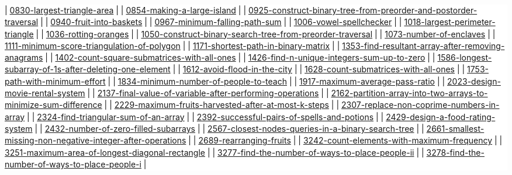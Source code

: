 | [0830-largest-triangle-area](https://github.com/utkarshup32/Leetcode/tree/master/0830-largest-triangle-area) |
| [0854-making-a-large-island](https://github.com/utkarshup32/Leetcode/tree/master/0854-making-a-large-island) |
| [0925-construct-binary-tree-from-preorder-and-postorder-traversal](https://github.com/utkarshup32/Leetcode/tree/master/0925-construct-binary-tree-from-preorder-and-postorder-traversal) |
| [0940-fruit-into-baskets](https://github.com/utkarshup32/Leetcode/tree/master/0940-fruit-into-baskets) |
| [0967-minimum-falling-path-sum](https://github.com/utkarshup32/Leetcode/tree/master/0967-minimum-falling-path-sum) |
| [1006-vowel-spellchecker](https://github.com/utkarshup32/Leetcode/tree/master/1006-vowel-spellchecker) |
| [1018-largest-perimeter-triangle](https://github.com/utkarshup32/Leetcode/tree/master/1018-largest-perimeter-triangle) |
| [1036-rotting-oranges](https://github.com/utkarshup32/Leetcode/tree/master/1036-rotting-oranges) |
| [1050-construct-binary-search-tree-from-preorder-traversal](https://github.com/utkarshup32/Leetcode/tree/master/1050-construct-binary-search-tree-from-preorder-traversal) |
| [1073-number-of-enclaves](https://github.com/utkarshup32/Leetcode/tree/master/1073-number-of-enclaves) |
| [1111-minimum-score-triangulation-of-polygon](https://github.com/utkarshup32/Leetcode/tree/master/1111-minimum-score-triangulation-of-polygon) |
| [1171-shortest-path-in-binary-matrix](https://github.com/utkarshup32/Leetcode/tree/master/1171-shortest-path-in-binary-matrix) |
| [1353-find-resultant-array-after-removing-anagrams](https://github.com/utkarshup32/Leetcode/tree/master/1353-find-resultant-array-after-removing-anagrams) |
| [1402-count-square-submatrices-with-all-ones](https://github.com/utkarshup32/Leetcode/tree/master/1402-count-square-submatrices-with-all-ones) |
| [1426-find-n-unique-integers-sum-up-to-zero](https://github.com/utkarshup32/Leetcode/tree/master/1426-find-n-unique-integers-sum-up-to-zero) |
| [1586-longest-subarray-of-1s-after-deleting-one-element](https://github.com/utkarshup32/Leetcode/tree/master/1586-longest-subarray-of-1s-after-deleting-one-element) |
| [1612-avoid-flood-in-the-city](https://github.com/utkarshup32/Leetcode/tree/master/1612-avoid-flood-in-the-city) |
| [1628-count-submatrices-with-all-ones](https://github.com/utkarshup32/Leetcode/tree/master/1628-count-submatrices-with-all-ones) |
| [1753-path-with-minimum-effort](https://github.com/utkarshup32/Leetcode/tree/master/1753-path-with-minimum-effort) |
| [1834-minimum-number-of-people-to-teach](https://github.com/utkarshup32/Leetcode/tree/master/1834-minimum-number-of-people-to-teach) |
| [1917-maximum-average-pass-ratio](https://github.com/utkarshup32/Leetcode/tree/master/1917-maximum-average-pass-ratio) |
| [2023-design-movie-rental-system](https://github.com/utkarshup32/Leetcode/tree/master/2023-design-movie-rental-system) |
| [2137-final-value-of-variable-after-performing-operations](https://github.com/utkarshup32/Leetcode/tree/master/2137-final-value-of-variable-after-performing-operations) |
| [2162-partition-array-into-two-arrays-to-minimize-sum-difference](https://github.com/utkarshup32/Leetcode/tree/master/2162-partition-array-into-two-arrays-to-minimize-sum-difference) |
| [2229-maximum-fruits-harvested-after-at-most-k-steps](https://github.com/utkarshup32/Leetcode/tree/master/2229-maximum-fruits-harvested-after-at-most-k-steps) |
| [2307-replace-non-coprime-numbers-in-array](https://github.com/utkarshup32/Leetcode/tree/master/2307-replace-non-coprime-numbers-in-array) |
| [2324-find-triangular-sum-of-an-array](https://github.com/utkarshup32/Leetcode/tree/master/2324-find-triangular-sum-of-an-array) |
| [2392-successful-pairs-of-spells-and-potions](https://github.com/utkarshup32/Leetcode/tree/master/2392-successful-pairs-of-spells-and-potions) |
| [2429-design-a-food-rating-system](https://github.com/utkarshup32/Leetcode/tree/master/2429-design-a-food-rating-system) |
| [2432-number-of-zero-filled-subarrays](https://github.com/utkarshup32/Leetcode/tree/master/2432-number-of-zero-filled-subarrays) |
| [2567-closest-nodes-queries-in-a-binary-search-tree](https://github.com/utkarshup32/Leetcode/tree/master/2567-closest-nodes-queries-in-a-binary-search-tree) |
| [2661-smallest-missing-non-negative-integer-after-operations](https://github.com/utkarshup32/Leetcode/tree/master/2661-smallest-missing-non-negative-integer-after-operations) |
| [2689-rearranging-fruits](https://github.com/utkarshup32/Leetcode/tree/master/2689-rearranging-fruits) |
| [3242-count-elements-with-maximum-frequency](https://github.com/utkarshup32/Leetcode/tree/master/3242-count-elements-with-maximum-frequency) |
| [3251-maximum-area-of-longest-diagonal-rectangle](https://github.com/utkarshup32/Leetcode/tree/master/3251-maximum-area-of-longest-diagonal-rectangle) |
| [3277-find-the-number-of-ways-to-place-people-ii](https://github.com/utkarshup32/Leetcode/tree/master/3277-find-the-number-of-ways-to-place-people-ii) |
| [3278-find-the-number-of-ways-to-place-people-i](https://github.com/utkarshup32/Leetcode/tree/master/3278-find-the-number-of-ways-to-place-people-i) |